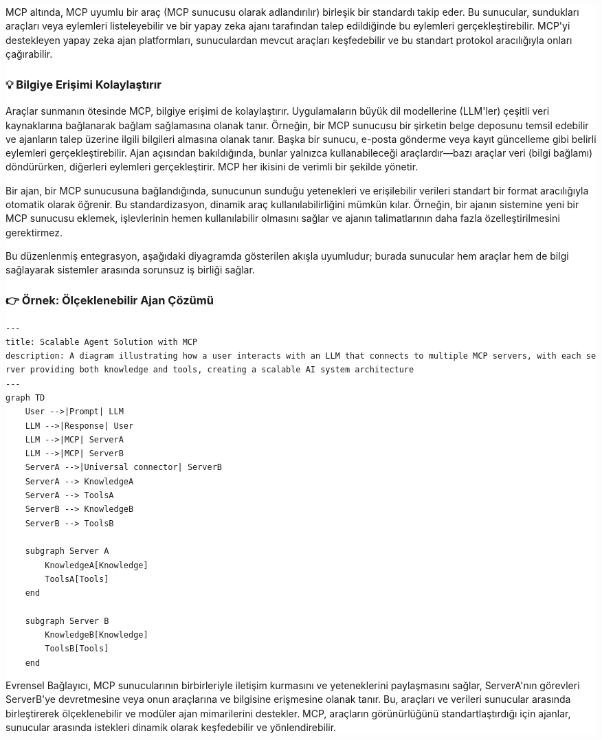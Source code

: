 MCP altında, MCP uyumlu bir araç (MCP sunucusu olarak adlandırılır) birleşik bir standardı takip eder. Bu sunucular, sundukları araçları veya eylemleri listeleyebilir ve bir yapay zeka ajanı tarafından talep edildiğinde bu eylemleri gerçekleştirebilir. MCP'yi destekleyen yapay zeka ajan platformları, sunuculardan mevcut araçları keşfedebilir ve bu standart protokol aracılığıyla onları çağırabilir.

### 💡 Bilgiye Erişimi Kolaylaştırır

Araçlar sunmanın ötesinde MCP, bilgiye erişimi de kolaylaştırır. Uygulamaların büyük dil modellerine (LLM'ler) çeşitli veri kaynaklarına bağlanarak bağlam sağlamasına olanak tanır. Örneğin, bir MCP sunucusu bir şirketin belge deposunu temsil edebilir ve ajanların talep üzerine ilgili bilgileri almasına olanak tanır. Başka bir sunucu, e-posta gönderme veya kayıt güncelleme gibi belirli eylemleri gerçekleştirebilir. Ajan açısından bakıldığında, bunlar yalnızca kullanabileceği araçlardır—bazı araçlar veri (bilgi bağlamı) döndürürken, diğerleri eylemleri gerçekleştirir. MCP her ikisini de verimli bir şekilde yönetir.

Bir ajan, bir MCP sunucusuna bağlandığında, sunucunun sunduğu yetenekleri ve erişilebilir verileri standart bir format aracılığıyla otomatik olarak öğrenir. Bu standardizasyon, dinamik araç kullanılabilirliğini mümkün kılar. Örneğin, bir ajanın sistemine yeni bir MCP sunucusu eklemek, işlevlerinin hemen kullanılabilir olmasını sağlar ve ajanın talimatlarının daha fazla özelleştirilmesini gerektirmez.

Bu düzenlenmiş entegrasyon, aşağıdaki diyagramda gösterilen akışla uyumludur; burada sunucular hem araçlar hem de bilgi sağlayarak sistemler arasında sorunsuz iş birliği sağlar.

### 👉 Örnek: Ölçeklenebilir Ajan Çözümü

```mermaid
---
title: Scalable Agent Solution with MCP
description: A diagram illustrating how a user interacts with an LLM that connects to multiple MCP servers, with each server providing both knowledge and tools, creating a scalable AI system architecture
---
graph TD
    User -->|Prompt| LLM
    LLM -->|Response| User
    LLM -->|MCP| ServerA
    LLM -->|MCP| ServerB
    ServerA -->|Universal connector| ServerB
    ServerA --> KnowledgeA
    ServerA --> ToolsA
    ServerB --> KnowledgeB
    ServerB --> ToolsB

    subgraph Server A
        KnowledgeA[Knowledge]
        ToolsA[Tools]
    end

    subgraph Server B
        KnowledgeB[Knowledge]
        ToolsB[Tools]
    end
```
Evrensel Bağlayıcı, MCP sunucularının birbirleriyle iletişim kurmasını ve yeteneklerini paylaşmasını sağlar, ServerA'nın görevleri ServerB'ye devretmesine veya onun araçlarına ve bilgisine erişmesine olanak tanır. Bu, araçları ve verileri sunucular arasında birleştirerek ölçeklenebilir ve modüler ajan mimarilerini destekler. MCP, araçların görünürlüğünü standartlaştırdığı için ajanlar, sunucular arasında istekleri dinamik olarak keşfedebilir ve yönlendirebilir.

